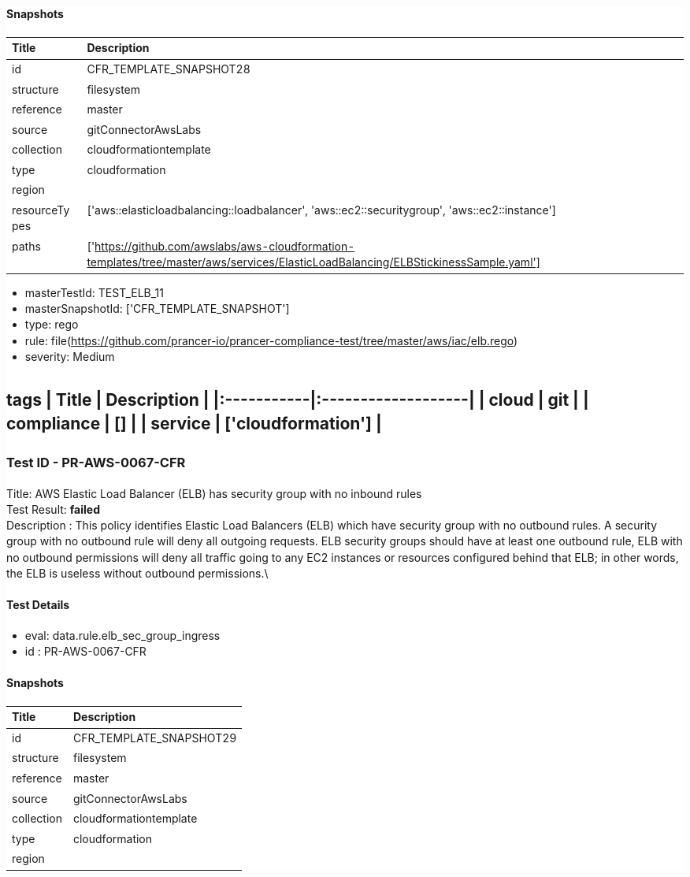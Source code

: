 #### Snapshots
| Title         | Description                                                                                                                        |
|:--------------|:-----------------------------------------------------------------------------------------------------------------------------------|
| id            | CFR_TEMPLATE_SNAPSHOT28                                                                                                            |
| structure     | filesystem                                                                                                                         |
| reference     | master                                                                                                                             |
| source        | gitConnectorAwsLabs                                                                                                                |
| collection    | cloudformationtemplate                                                                                                             |
| type          | cloudformation                                                                                                                     |
| region        |                                                                                                                                    |
| resourceTypes | ['aws::elasticloadbalancing::loadbalancer', 'aws::ec2::securitygroup', 'aws::ec2::instance']                                       |
| paths         | ['https://github.com/awslabs/aws-cloudformation-templates/tree/master/aws/services/ElasticLoadBalancing/ELBStickinessSample.yaml'] |

- masterTestId: TEST_ELB_11
- masterSnapshotId: ['CFR_TEMPLATE_SNAPSHOT']
- type: rego
- rule: file(https://github.com/prancer-io/prancer-compliance-test/tree/master/aws/iac/elb.rego)
- severity: Medium

tags
| Title      | Description        |
|:-----------|:-------------------|
| cloud      | git                |
| compliance | []                 |
| service    | ['cloudformation'] |
----------------------------------------------------------------


### Test ID - PR-AWS-0067-CFR
Title: AWS Elastic Load Balancer (ELB) has security group with no inbound rules\
Test Result: **failed**\
Description : This policy identifies Elastic Load Balancers (ELB) which have security group with no outbound rules. A security group with no outbound rule will deny all outgoing requests. ELB security groups should have at least one outbound rule, ELB with no outbound permissions will deny all traffic going to any EC2 instances or resources configured behind that ELB; in other words, the ELB is useless without outbound permissions.\

#### Test Details
- eval: data.rule.elb_sec_group_ingress
- id : PR-AWS-0067-CFR

#### Snapshots
| Title         | Description                                                                                                                                           |
|:--------------|:------------------------------------------------------------------------------------------------------------------------------------------------------|
| id            | CFR_TEMPLATE_SNAPSHOT29                                                                                                                               |
| structure     | filesystem                                                                                                                                            |
| reference     | master                                                                                                                                                |
| source        | gitConnectorAwsLabs                                                                                                                                   |
| collection    | cloudformationtemplate                                                                                                                                |
| type          | cloudformation                                                                                                                                        |
| region        |                                                                                                                                                       |